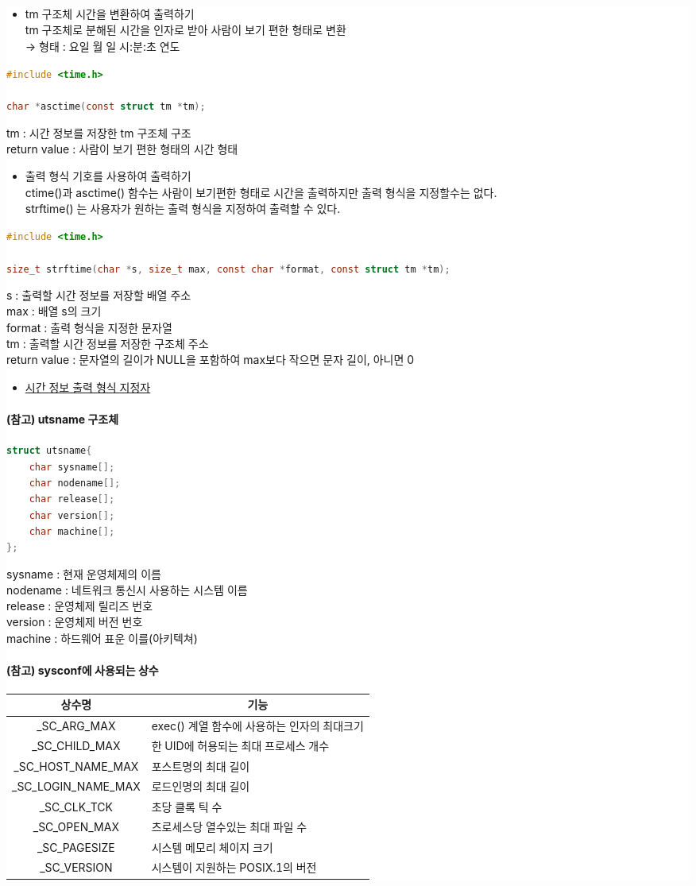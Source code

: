* tm 구조체 시간을 변환하여 출력하기  
tm 구조체로 분해된 시간을 인자로 받아 사람이 보기 편한 형태로 변환  
&#8594;  형태 : 요일 월 일 시:분:초 연도  
``` c
#include <time.h>

char *asctime(const struct tm *tm);
```
tm : 시간 정보를 저장한 tm 구조체 구조  
return value : 사람이 보기 편한 형태의 시간 형태  

 * 출력 형식 기호를 사용하여 출력하기  
 ctime()과 asctime() 함수는 사람이 보기편한 형태로 시간을 출력하지만 출력 형식을 지정할수는 없다.  
 strftime() 는 사용자가 원하는 출력 형식을 지정하여 출력할 수 있다.  
``` c
#include <time.h>

size_t strftime(char *s, size_t max, const char *format, const struct tm *tm);
```
 s : 출력할 시간 정보를 저장할 배열 주소  
 max : 배열 s의 크기  
 format : 출력 형식을 지정한 문자열  
 tm : 출력할 시간 정보를 저장한 구조체 주소  
 return value : 문자열의 길이가 NULL을 포함하여 max보다 작으면 문자 길이, 아니면 0

* [시간 정보 출력 형식 지정자](#참고-시간-정보-출력-형식-지정자)

#### (참고) utsname 구조체  
``` c
struct utsname{
    char sysname[];
    char nodename[];
    char release[];
    char version[];
    char machine[];
};
```
sysname : 현재 운영체제의 이름  
nodename : 네트워크 통신시 사용하는 시스템 이름  
release : 운영체제 릴리즈 번호  
version : 운영체제 버전 번호  
machine : 하드웨어 표운 이를(아키텍쳐)  

#### (참고) sysconf에 사용되는 상수
|상수명|기능|
|:--:|--|
|_SC_ARG_MAX|exec() 계열 함수에 사용하는 인자의 최대크기|
|_SC_CHILD_MAX|한 UID에 허용되는 최대 프로세스 개수|
|_SC_HOST_NAME_MAX|포스트명의 최대 길이|
|_SC_LOGIN_NAME_MAX|로드인명의 최대 길이|
|_SC_CLK_TCK|초당 클록 틱 수|
|_SC_OPEN_MAX|츠로세스당 열수있는 최대 파일 수|
|_SC_PAGESIZE|시스템 메모리 체이지 크기|
|_SC_VERSION|시스템이 지원하는 POSIX.1의 버전|
